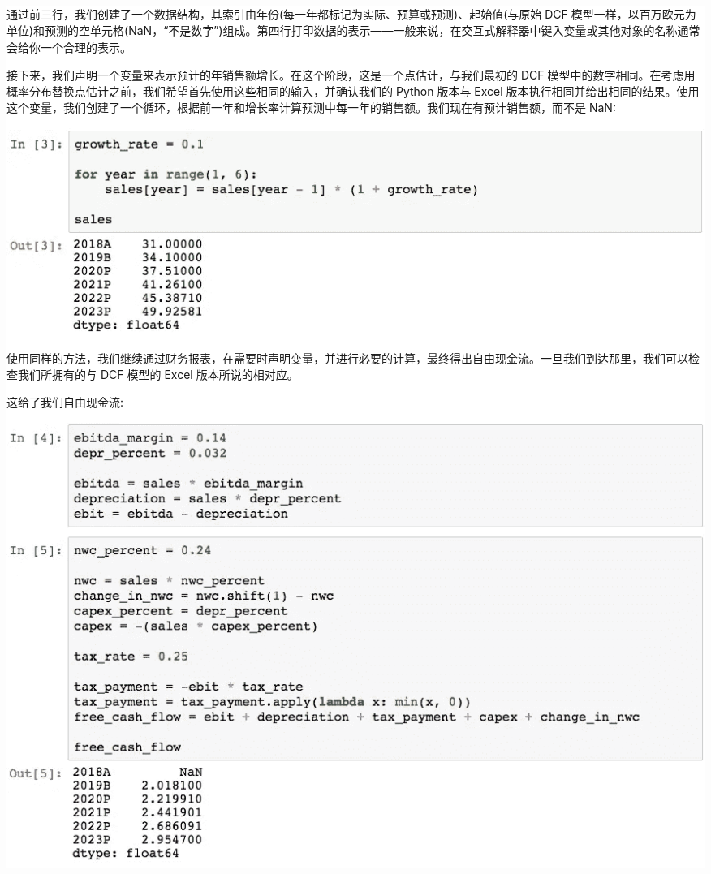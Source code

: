 通过前三行，我们创建了一个数据结构，其索引由年份(每一年都标记为实际、预算或预测)、起始值(与原始 DCF 模型一样，以百万欧元为单位)和预测的空单元格(NaN，“不是数字”)组成。第四行打印数据的表示——一般来说，在交互式解释器中键入变量或其他对象的名称通常会给你一个合理的表示。

接下来，我们声明一个变量来表示预计的年销售额增长。在这个阶段，这是一个点估计，与我们最初的 DCF 模型中的数字相同。在考虑用概率分布替换点估计之前，我们希望首先使用这些相同的输入，并确认我们的 Python 版本与 Excel 版本执行相同并给出相同的结果。使用这个变量，我们创建了一个循环，根据前一年和增长率计算预测中每一年的销售额。我们现在有预计销售额，而不是 NaN:

![](img/9559ff2db6cc94c2a075445949ffb912.png)

使用同样的方法，我们继续通过财务报表，在需要时声明变量，并进行必要的计算，最终得出自由现金流。一旦我们到达那里，我们可以检查我们所拥有的与 DCF 模型的 Excel 版本所说的相对应。

这给了我们自由现金流:

![](img/1293b46ba9eb16bb1a8dbcffd47a43c4.png)
